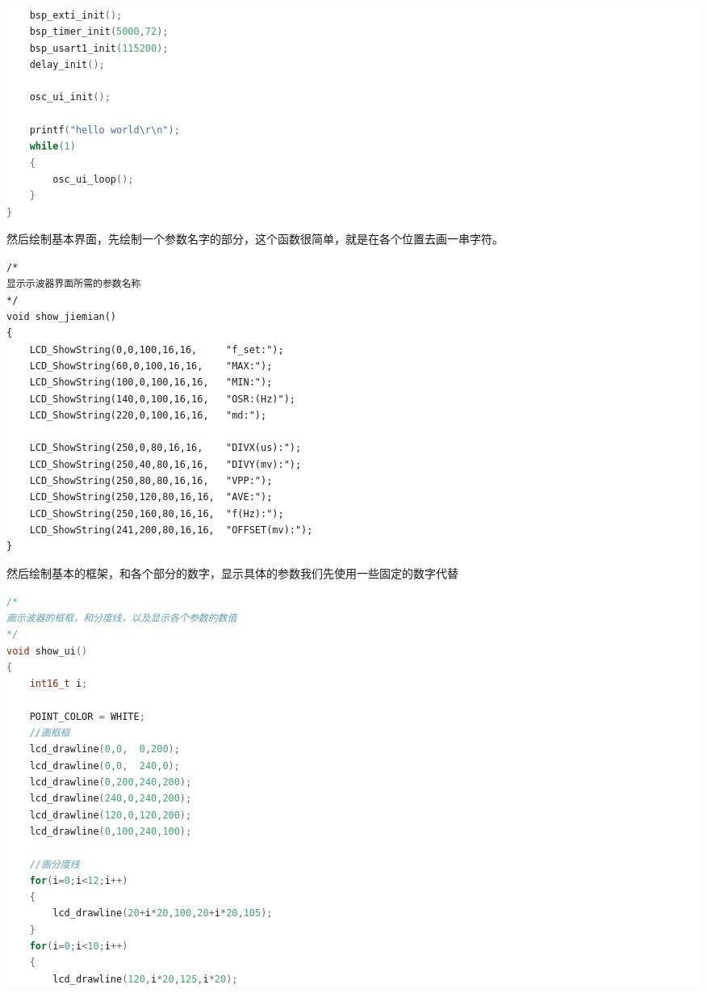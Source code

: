 ```c
	bsp_exti_init();
	bsp_timer_init(5000,72);
	bsp_usart1_init(115200);
	delay_init();
	
	osc_ui_init();
	
	printf("hello world\r\n");
	while(1)
	{
		osc_ui_loop();
	}
}
```

然后绘制基本界面，先绘制一个参数名字的部分，这个函数很简单，就是在各个位置去画一串字符。

```
/*
显示示波器界面所需的参数名称
*/
void show_jiemian()
{
	LCD_ShowString(0,0,100,16,16,     "f_set:");		
	LCD_ShowString(60,0,100,16,16,    "MAX:");		
	LCD_ShowString(100,0,100,16,16,   "MIN:");
	LCD_ShowString(140,0,100,16,16,   "OSR:(Hz)");
	LCD_ShowString(220,0,100,16,16,   "md:");
	
	LCD_ShowString(250,0,80,16,16,    "DIVX(us):");
	LCD_ShowString(250,40,80,16,16,   "DIVY(mv):");
	LCD_ShowString(250,80,80,16,16,   "VPP:");
	LCD_ShowString(250,120,80,16,16,  "AVE:");
	LCD_ShowString(250,160,80,16,16,  "f(Hz):");
	LCD_ShowString(241,200,80,16,16,  "OFFSET(mv):");			
}
```

然后绘制基本的框架，和各个部分的数字，显示具体的参数我们先使用一些固定的数字代替

```c
/*
画示波器的框框，和分度线，以及显示各个参数的数值
*/
void show_ui()
{
	int16_t i;
	
	POINT_COLOR = WHITE;
	//画框框
	lcd_drawline(0,0,  0,200);
	lcd_drawline(0,0,  240,0);
	lcd_drawline(0,200,240,200);
	lcd_drawline(240,0,240,200);
	lcd_drawline(120,0,120,200);
	lcd_drawline(0,100,240,100);
	
	//画分度线
	for(i=0;i<12;i++)
	{
		lcd_drawline(20+i*20,100,20+i*20,105);
	}
	for(i=0;i<10;i++)
	{
		lcd_drawline(120,i*20,125,i*20);
```